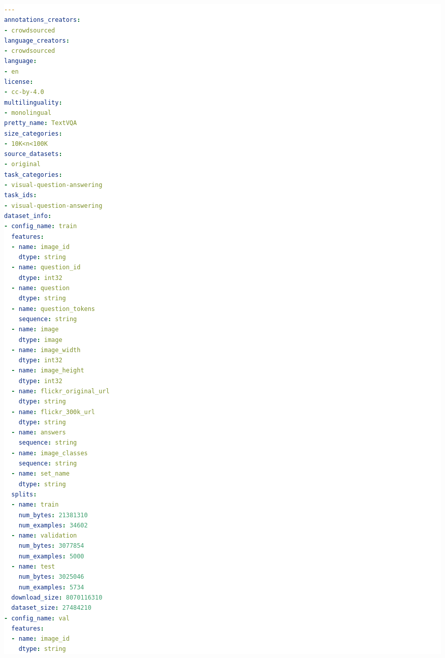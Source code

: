 ```yaml
---
annotations_creators:
- crowdsourced
language_creators:
- crowdsourced
language:
- en
license:
- cc-by-4.0
multilinguality:
- monolingual
pretty_name: TextVQA
size_categories:
- 10K<n<100K
source_datasets:
- original
task_categories:
- visual-question-answering
task_ids:
- visual-question-answering
dataset_info:
- config_name: train
  features:
  - name: image_id
    dtype: string
  - name: question_id
    dtype: int32
  - name: question
    dtype: string
  - name: question_tokens
    sequence: string
  - name: image
    dtype: image
  - name: image_width
    dtype: int32
  - name: image_height
    dtype: int32
  - name: flickr_original_url
    dtype: string
  - name: flickr_300k_url
    dtype: string
  - name: answers
    sequence: string
  - name: image_classes
    sequence: string
  - name: set_name
    dtype: string
  splits:
  - name: train
    num_bytes: 21381310
    num_examples: 34602
  - name: validation
    num_bytes: 3077854
    num_examples: 5000
  - name: test
    num_bytes: 3025046
    num_examples: 5734
  download_size: 8070116310
  dataset_size: 27484210
- config_name: val
  features:
  - name: image_id
    dtype: string
```